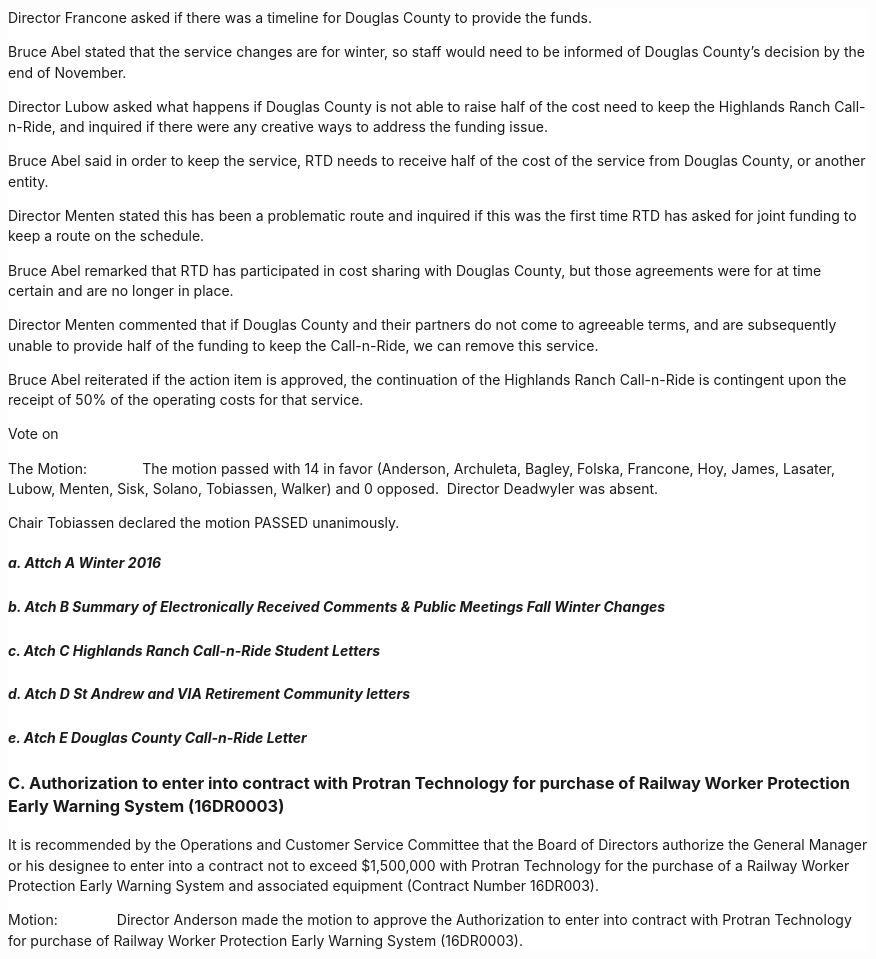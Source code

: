 Director Francone asked if there was a timeline for Douglas County to provide the funds.

Bruce Abel stated that the service changes are for winter, so staff would need to be informed of Douglas County’s decision by the end of November.

Director Lubow asked what happens if Douglas County is not able to raise half of the cost need to keep the Highlands Ranch Call-n-Ride, and inquired if there were any creative ways to address the funding issue.

Bruce Abel said in order to keep the service, RTD needs to receive half of the cost of the service from Douglas County, or another entity.

Director Menten stated this has been a problematic route and inquired if this was the first time RTD has asked for joint funding to keep a route on the schedule.

Bruce Abel remarked that RTD has participated in cost sharing with Douglas County, but those agreements were for at time certain and are no longer in place.

Director Menten commented that if Douglas County and their partners do not come to agreeable terms, and are subsequently unable to provide half of the funding to keep the Call-n-Ride, we can remove this service.

Bruce Abel reiterated if the action item is approved, the continuation of the Highlands Ranch Call-n-Ride is contingent upon the receipt of 50% of the operating costs for that service.

Vote on

The Motion:              The motion passed with 14 in favor (Anderson, Archuleta, Bagley, Folska, Francone, Hoy, James, Lasater, Lubow, Menten, Sisk, Solano, Tobiassen, Walker) and 0 opposed.  Director Deadwyler was absent.

Chair Tobiassen declared the motion PASSED unanimously.

##### a. Attch A Winter 2016

##### b. Atch B Summary of Electronically Received Comments & Public Meetings  Fall Winter Changes

##### c. Atch C Highlands Ranch Call-n-Ride Student Letters

##### d. Atch D St Andrew and VIA Retirement Community letters

##### e. Atch E Douglas County Call-n-Ride Letter

### C. Authorization to enter into contract with Protran Technology for purchase of Railway Worker Protection Early Warning System (16DR0003)

It is recommended by the Operations and Customer Service Committee that the Board of Directors authorize the General Manager or his designee to enter into a contract not to exceed $1,500,000 with Protran Technology for the purchase of a Railway Worker Protection Early Warning System and associated equipment (Contract Number 16DR003).

Motion:               Director Anderson made the motion to approve the Authorization to enter into contract with Protran Technology for purchase of Railway Worker Protection Early Warning System (16DR0003).
